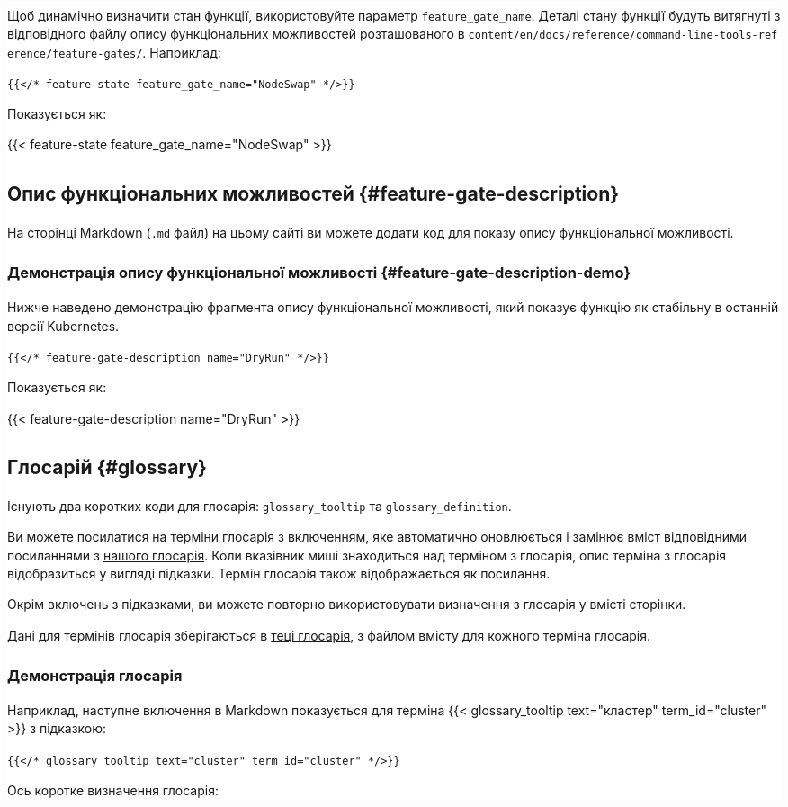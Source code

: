 Щоб динамічно визначити стан функції, використовуйте параметр `feature_gate_name`. Деталі стану функції будуть витягнуті з відповідного файлу опису функціональних можливостей розташованого в `content/en/docs/reference/command-line-tools-reference/feature-gates/`. Наприклад:

```hugo
{{</* feature-state feature_gate_name="NodeSwap" */>}}
```

Показується як:

{{< feature-state feature_gate_name="NodeSwap" >}}

## Опис функціональних можливостей {#feature-gate-description}

На сторінці Markdown (`.md` файл) на цьому сайті ви можете додати код для показу опису функціональної можливості.

### Демонстрація опису функціональної можливості {#feature-gate-description-demo}

Нижче наведено демонстрацію фрагмента опису функціональної можливості, який показує функцію як стабільну в останній версії Kubernetes.

```hugo
{{</* feature-gate-description name="DryRun" */>}}
```

Показується як:

{{< feature-gate-description name="DryRun" >}}

## Глосарій {#glossary}

Існують два коротких коди для глосарія: `glossary_tooltip` та `glossary_definition`.

Ви можете посилатися на терміни глосарія з включенням, яке автоматично оновлюється і замінює вміст відповідними посиланнями з [нашого глосарія](/uk/docs/reference/glossary/). Коли вказівник миші знаходиться над терміном з глосарія, опис терміна з глосарія відобразиться у вигляді підказки. Термін глосарія також відображається як посилання.

Окрім включень з підказками, ви можете повторно використовувати визначення з глосарія у вмісті сторінки.

Дані для термінів глосарія зберігаються в [теці глосарія](https://github.com/kubernetes/website/tree/main/content/en/docs/reference/glossary), з файлом вмісту для кожного терміна глосарія.

### Демонстрація глосарія

Наприклад, наступне включення в Markdown показується для терміна
{{< glossary_tooltip text="кластер" term_id="cluster" >}} з підказкою:

```hugo
{{</* glossary_tooltip text="cluster" term_id="cluster" */>}}
```

Ось коротке визначення глосарія:
